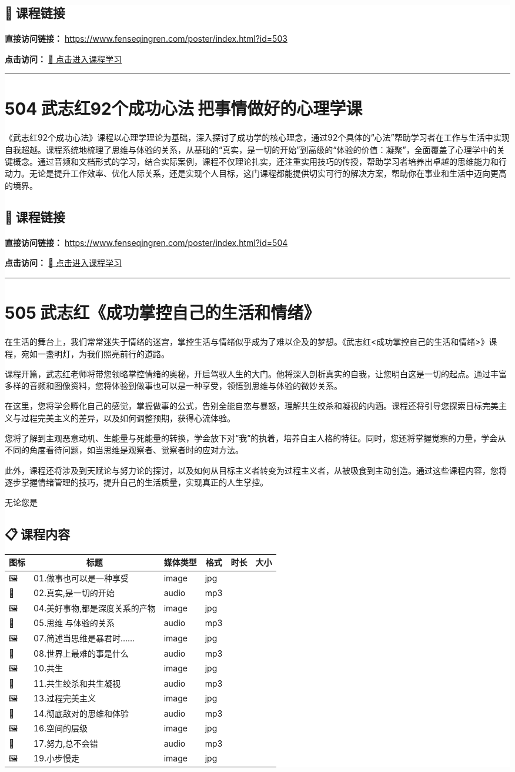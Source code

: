 
## 🔗 课程链接

**直接访问链接：** https://www.fenseqingren.com/poster/index.html?id=503

**点击访问：** [🎯 点击进入课程学习](https://www.fenseqingren.com/poster/index.html?id=503)

---

# 504 武志红92个成功心法  把事情做好的心理学课

《武志红92个成功心法》课程以心理学理论为基础，深入探讨了成功学的核心理念，通过92个具体的“心法”帮助学习者在工作与生活中实现自我超越。课程系统地梳理了思维与体验的关系，从基础的“真实，是一切的开始”到高级的“体验的价值：凝聚”，全面覆盖了心理学中的关键概念。通过音频和文档形式的学习，结合实际案例，课程不仅理论扎实，还注重实用技巧的传授，帮助学习者培养出卓越的思维能力和行动力。无论是提升工作效率、优化人际关系，还是实现个人目标，这门课程都能提供切实可行的解决方案，帮助你在事业和生活中迈向更高的境界。

## 🔗 课程链接

**直接访问链接：** https://www.fenseqingren.com/poster/index.html?id=504

**点击访问：** [🎯 点击进入课程学习](https://www.fenseqingren.com/poster/index.html?id=504)

---

# 505 武志红《成功掌控自己的生活和情绪》

在生活的舞台上，我们常常迷失于情绪的迷宫，掌控生活与情绪似乎成为了难以企及的梦想。《武志红<成功掌控自己的生活和情绪>》课程，宛如一盏明灯，为我们照亮前行的道路。

课程开篇，武志红老师将带您领略掌控情绪的奥秘，开启驾驭人生的大门。他将深入剖析真实的自我，让您明白这是一切的起点。通过丰富多样的音频和图像资料，您将体验到做事也可以是一种享受，领悟到思维与体验的微妙关系。

在这里，您将学会孵化自己的感觉，掌握做事的公式，告别全能自恋与暴怒，理解共生绞杀和凝视的内涵。课程还将引导您探索目标完美主义与过程完美主义的差异，以及如何调整预期，获得心流体验。

您将了解到主观恶意动机、生能量与死能量的转换，学会放下对“我”的执着，培养自主人格的特征。同时，您还将掌握觉察的力量，学会从不同的角度看待问题，如当思维是观察者、觉察者时的应对方法。

此外，课程还将涉及到天赋论与努力论的探讨，以及如何从目标主义者转变为过程主义者，从被吸食到主动创造。通过这些课程内容，您将逐步掌握情绪管理的技巧，提升自己的生活质量，实现真正的人生掌控。

无论您是

## 📋 课程内容

| 图标 | 标题 | 媒体类型 | 格式 | 时长 | 大小 |
|------|------|----------|------|------|------|
| 🖼️ | 01.做事也可以是一种享受 | image | jpg |  |  |
| 🎵 | 02.真实,是一切的开始 | audio | mp3 |  |  |
| 🖼️ | 04.美好事物,都是深度关系的产物 | image | jpg |  |  |
| 🎵 | 05.思维 与体验的关系 | audio | mp3 |  |  |
| 🖼️ | 07.简述当思维是暴君时…… | image | jpg |  |  |
| 🎵 | 08.世界上最难的事是什么 | audio | mp3 |  |  |
| 🖼️ | 10.共生 | image | jpg |  |  |
| 🎵 | 11.共生绞杀和共生凝视 | audio | mp3 |  |  |
| 🖼️ | 13.过程完美主义 | image | jpg |  |  |
| 🎵 | 14.彻底敌对的思维和体验 | audio | mp3 |  |  |
| 🖼️ | 16.空间的层级 | image | jpg |  |  |
| 🎵 | 17.努力,总不会错 | audio | mp3 |  |  |
| 🖼️ | 19.小步慢走 | image | jpg |  |  |